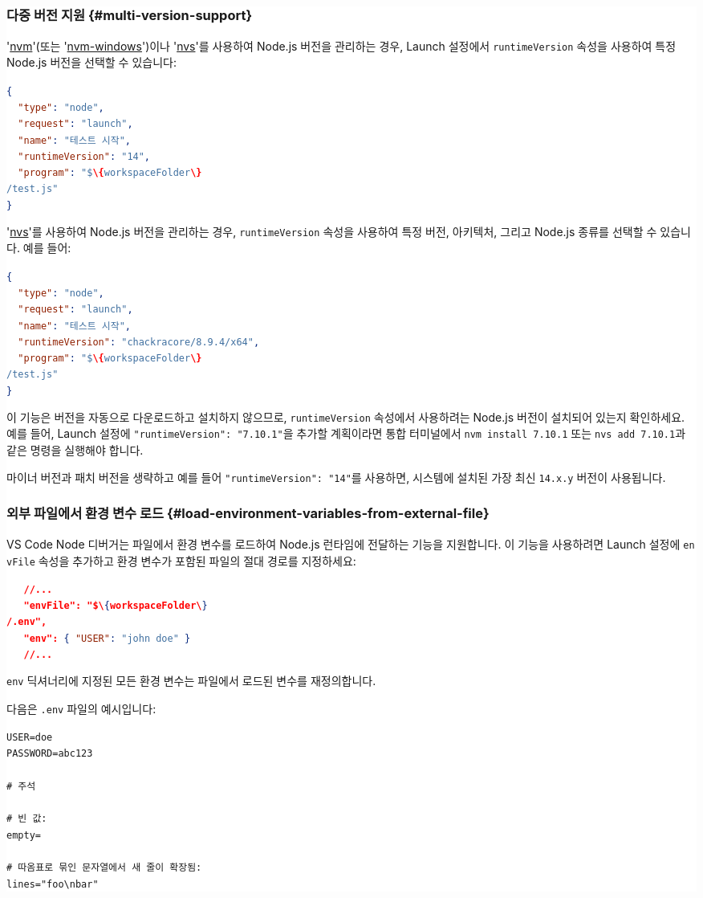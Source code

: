 ### 다중 버전 지원 {#multi-version-support}

'[nvm](https://github.com/creationix/nvm)'(또는 '[nvm-windows](https://github.com/coreybutler/nvm-windows)')이나 '[nvs](https://github.com/jasongin/nvs)'를 사용하여 Node.js 버전을 관리하는 경우, Launch 설정에서 `runtimeVersion` 속성을 사용하여 특정 Node.js 버전을 선택할 수 있습니다:

```json
{
  "type": "node",
  "request": "launch",
  "name": "테스트 시작",
  "runtimeVersion": "14",
  "program": "$\{workspaceFolder\}
/test.js"
}
```

'[nvs](https://github.com/jasongin/nvs)'를 사용하여 Node.js 버전을 관리하는 경우, `runtimeVersion` 속성을 사용하여 특정 버전, 아키텍처, 그리고 Node.js 종류를 선택할 수 있습니다. 예를 들어:

```json
{
  "type": "node",
  "request": "launch",
  "name": "테스트 시작",
  "runtimeVersion": "chackracore/8.9.4/x64",
  "program": "$\{workspaceFolder\}
/test.js"
}
```

이 기능은 버전을 자동으로 다운로드하고 설치하지 않으므로, `runtimeVersion` 속성에서 사용하려는 Node.js 버전이 설치되어 있는지 확인하세요. 예를 들어, Launch 설정에 `"runtimeVersion": "7.10.1"`을 추가할 계획이라면 통합 터미널에서 `nvm install 7.10.1` 또는 `nvs add 7.10.1`과 같은 명령을 실행해야 합니다.

마이너 버전과 패치 버전을 생략하고 예를 들어 `"runtimeVersion": "14"`를 사용하면, 시스템에 설치된 가장 최신 `14.x.y` 버전이 사용됩니다.

### 외부 파일에서 환경 변수 로드 {#load-environment-variables-from-external-file}

VS Code Node 디버거는 파일에서 환경 변수를 로드하여 Node.js 런타임에 전달하는 기능을 지원합니다. 이 기능을 사용하려면 Launch 설정에 `envFile` 속성을 추가하고 환경 변수가 포함된 파일의 절대 경로를 지정하세요:

```json
   //...
   "envFile": "$\{workspaceFolder\}
/.env",
   "env": { "USER": "john doe" }
   //...
```

`env` 딕셔너리에 지정된 모든 환경 변수는 파일에서 로드된 변수를 재정의합니다.

다음은 `.env` 파일의 예시입니다:

```
USER=doe
PASSWORD=abc123

# 주석

# 빈 값:
empty=

# 따옴표로 묶인 문자열에서 새 줄이 확장됨:
lines="foo\nbar"
```
